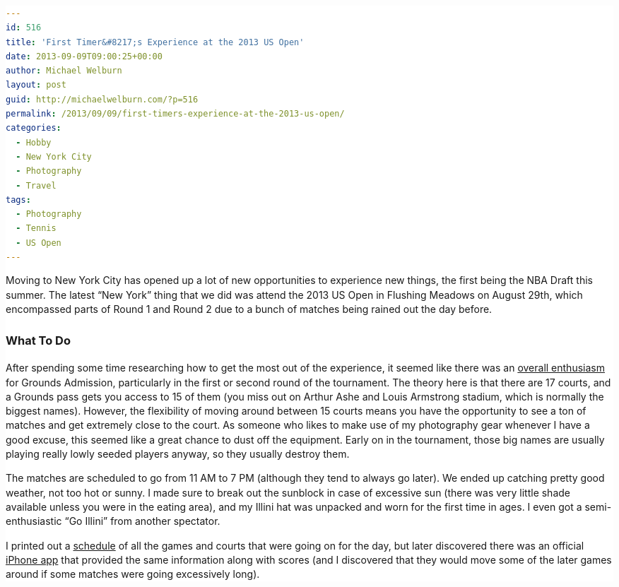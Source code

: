 ```yaml
---
id: 516
title: 'First Timer&#8217;s Experience at the 2013 US Open'
date: 2013-09-09T09:00:25+00:00
author: Michael Welburn
layout: post
guid: http://michaelwelburn.com/?p=516
permalink: /2013/09/09/first-timers-experience-at-the-2013-us-open/
categories:
  - Hobby
  - New York City
  - Photography
  - Travel
tags:
  - Photography
  - Tennis
  - US Open
---
```

Moving to New York City has opened up a lot of new opportunities to experience new things, the first being the NBA Draft this summer. The latest &#8220;New York&#8221; thing that we did was attend the 2013 US Open in Flushing Meadows on August 29th, which encompassed parts of Round 1 and Round 2 due to a bunch of matches being rained out the day before.



### What To Do

After spending some time researching how to get the most out of the experience, it seemed like there was an <a title="US Open Grounds Pass" href="http://www.businessinsider.com/us-open-grounds-pass-2012-9?op=1" target="_blank">overall enthusiasm</a> for Grounds Admission, particularly in the first or second round of the tournament. The theory here is that there are 17 courts, and a Grounds pass gets you access to 15 of them (you miss out on Arthur Ashe and Louis Armstrong stadium, which is normally the biggest names). However, the flexibility of moving around between 15 courts means you have the opportunity to see a ton of matches and get extremely close to the court. As someone who likes to make use of my photography gear whenever I have a good excuse, this seemed like a great chance to dust off the equipment. Early on in the tournament, those big names are usually playing really lowly seeded players anyway, so they usually destroy them.

The matches are scheduled to go from 11 AM to 7 PM (although they tend to always go later). We ended up catching pretty good weather, not too hot or sunny. I made sure to break out the sunblock in case of excessive sun (there was very little shade available unless you were in the eating area), and my Illini hat was unpacked and worn for the first time in ages. I even got a semi-enthusiastic &#8220;Go Illini&#8221; from another spectator.

I printed out a <a title="Schedule" href="http://www.usopen.org/en_US/scores/schedule/schedule10.html" target="_blank">schedule</a> of all the games and courts that were going on for the day, but later discovered there was an official <a title="iPhone app" href="http://www.usopen.org/en_US/interactive/mobile/iphone.html" target="_blank">iPhone app</a> that provided the same information along with scores (and I discovered that they would move some of the later games around if some matches were going excessively long).
